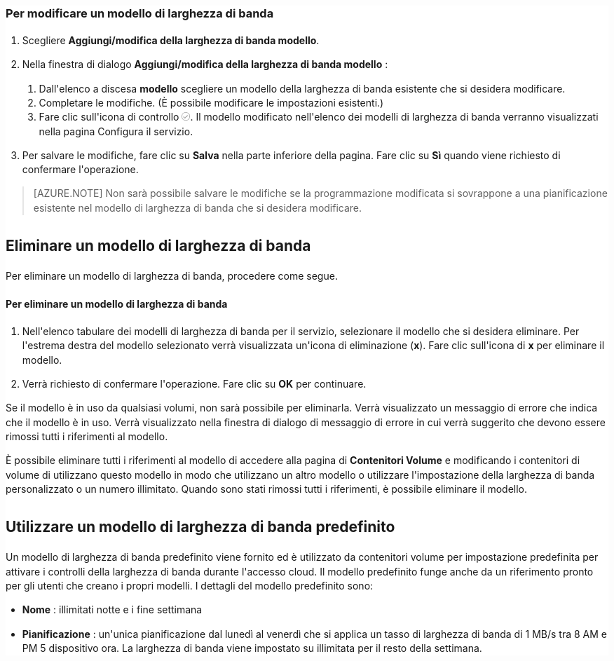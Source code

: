 ### <a name="to-edit-a-bandwidth-template"></a>Per modificare un modello di larghezza di banda

1. Scegliere **Aggiungi/modifica della larghezza di banda modello**.

2. Nella finestra di dialogo **Aggiungi/modifica della larghezza di banda modello** :

   1. Dall'elenco a discesa **modello** scegliere un modello della larghezza di banda esistente che si desidera modificare.
   2. Completare le modifiche. (È possibile modificare le impostazioni esistenti.)
   3. Fare clic sull'icona di controllo ![Icona del controllo](./media/storsimple-manage-bandwidth-templates/HCS_CheckIcon.png). Il modello modificato nell'elenco dei modelli di larghezza di banda verranno visualizzati nella pagina Configura il servizio.

3. Per salvare le modifiche, fare clic su **Salva** nella parte inferiore della pagina. Fare clic su **Sì** quando viene richiesto di confermare l'operazione.

> [AZURE.NOTE] Non sarà possibile salvare le modifiche se la programmazione modificata si sovrappone a una pianificazione esistente nel modello di larghezza di banda che si desidera modificare.

## <a name="delete-a-bandwidth-template"></a>Eliminare un modello di larghezza di banda

Per eliminare un modello di larghezza di banda, procedere come segue.

#### <a name="to-delete-a-bandwidth-template"></a>Per eliminare un modello di larghezza di banda

1. Nell'elenco tabulare dei modelli di larghezza di banda per il servizio, selezionare il modello che si desidera eliminare. Per l'estrema destra del modello selezionato verrà visualizzata un'icona di eliminazione (**x**). Fare clic sull'icona di **x** per eliminare il modello.

2. Verrà richiesto di confermare l'operazione. Fare clic su **OK** per continuare.

Se il modello è in uso da qualsiasi volumi, non sarà possibile per eliminarla. Verrà visualizzato un messaggio di errore che indica che il modello è in uso. Verrà visualizzato nella finestra di dialogo di messaggio di errore in cui verrà suggerito che devono essere rimossi tutti i riferimenti al modello.

È possibile eliminare tutti i riferimenti al modello di accedere alla pagina di **Contenitori Volume** e modificando i contenitori di volume di utilizzano questo modello in modo che utilizzano un altro modello o utilizzare l'impostazione della larghezza di banda personalizzato o un numero illimitato. Quando sono stati rimossi tutti i riferimenti, è possibile eliminare il modello.

## <a name="use-a-default-bandwidth-template"></a>Utilizzare un modello di larghezza di banda predefinito

Un modello di larghezza di banda predefinito viene fornito ed è utilizzato da contenitori volume per impostazione predefinita per attivare i controlli della larghezza di banda durante l'accesso cloud. Il modello predefinito funge anche da un riferimento pronto per gli utenti che creano i propri modelli. I dettagli del modello predefinito sono:

- **Nome** : illimitati notte e i fine settimana

- **Pianificazione** : un'unica pianificazione dal lunedì al venerdì che si applica un tasso di larghezza di banda di 1 MB/s tra 8 AM e PM 5 dispositivo ora. La larghezza di banda viene impostato su illimitata per il resto della settimana.
